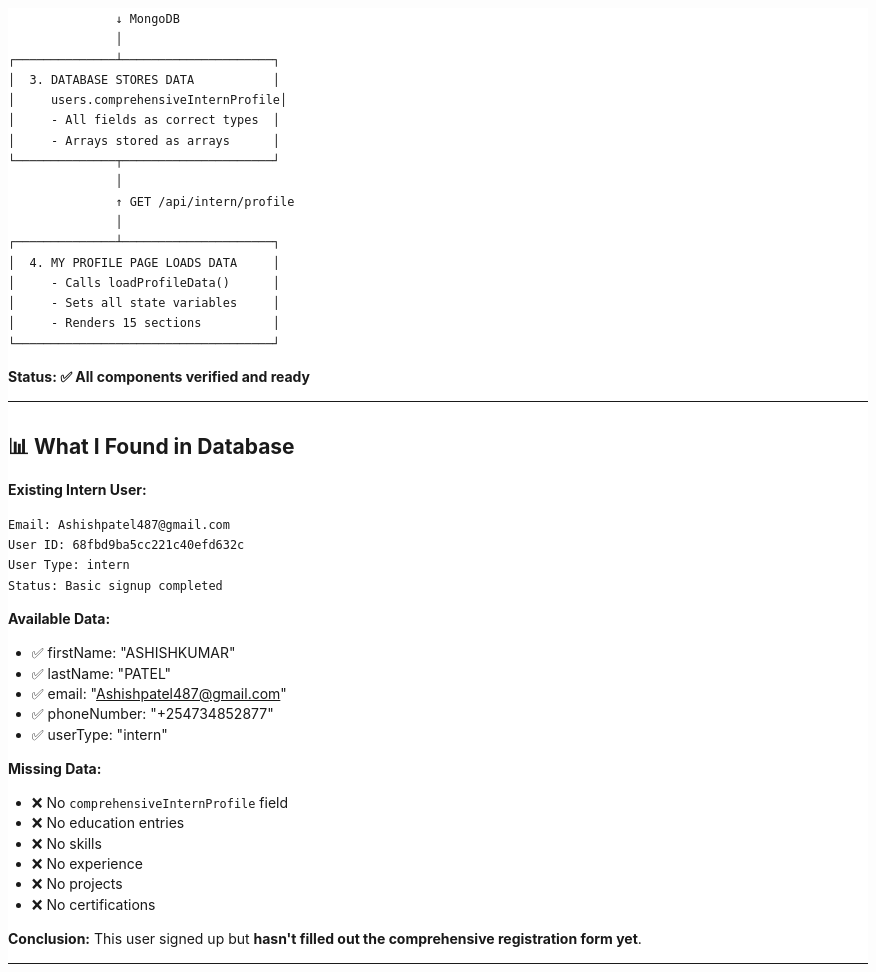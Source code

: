 ```
               ↓ MongoDB
               │
┌──────────────┴─────────────────────┐
│  3. DATABASE STORES DATA           │
│     users.comprehensiveInternProfile│
│     - All fields as correct types  │
│     - Arrays stored as arrays      │
└──────────────┬─────────────────────┘
               │
               ↑ GET /api/intern/profile
               │
┌──────────────┴─────────────────────┐
│  4. MY PROFILE PAGE LOADS DATA     │
│     - Calls loadProfileData()      │
│     - Sets all state variables     │
│     - Renders 15 sections          │
└────────────────────────────────────┘
```

**Status: ✅ All components verified and ready**

---

## 📊 What I Found in Database

**Existing Intern User:**
```
Email: Ashishpatel487@gmail.com
User ID: 68fbd9ba5cc221c40efd632c
User Type: intern
Status: Basic signup completed
```

**Available Data:**
- ✅ firstName: "ASHISHKUMAR"
- ✅ lastName: "PATEL"
- ✅ email: "Ashishpatel487@gmail.com"
- ✅ phoneNumber: "+254734852877"
- ✅ userType: "intern"

**Missing Data:**
- ❌ No `comprehensiveInternProfile` field
- ❌ No education entries
- ❌ No skills
- ❌ No experience
- ❌ No projects
- ❌ No certifications

**Conclusion:** This user signed up but **hasn't filled out the comprehensive registration form yet**.

---
